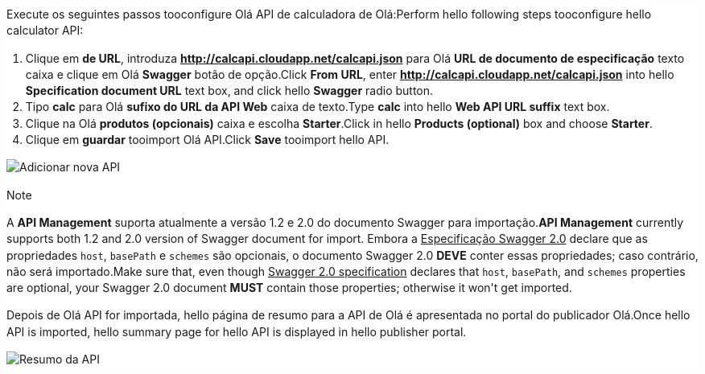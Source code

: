 <span data-ttu-id="cd22b-165">Execute os seguintes passos tooconfigure Olá API de calculadora de Olá:</span><span class="sxs-lookup"><span data-stu-id="cd22b-165">Perform hello following steps tooconfigure hello calculator API:</span></span>

1. <span data-ttu-id="cd22b-166">Clique em **de URL**, introduza **http://calcapi.cloudapp.net/calcapi.json** para Olá **URL de documento de especificação** texto caixa e clique em Olá **Swagger**  botão de opção.</span><span class="sxs-lookup"><span data-stu-id="cd22b-166">Click **From URL**, enter **http://calcapi.cloudapp.net/calcapi.json** into hello **Specification document URL** text box, and click hello **Swagger** radio button.</span></span>
2. <span data-ttu-id="cd22b-167">Tipo **calc** para Olá **sufixo do URL da API Web** caixa de texto.</span><span class="sxs-lookup"><span data-stu-id="cd22b-167">Type **calc** into hello **Web API URL suffix** text box.</span></span>
3. <span data-ttu-id="cd22b-168">Clique na Olá **produtos (opcionais)** caixa e escolha **Starter**.</span><span class="sxs-lookup"><span data-stu-id="cd22b-168">Click in hello **Products (optional)** box and choose **Starter**.</span></span>
4. <span data-ttu-id="cd22b-169">Clique em **guardar** tooimport Olá API.</span><span class="sxs-lookup"><span data-stu-id="cd22b-169">Click **Save** tooimport hello API.</span></span>

![Adicionar nova API][api-management-import-new-api]

> [!NOTE]
> <span data-ttu-id="cd22b-171">A **API Management** suporta atualmente a versão 1.2 e 2.0 do documento Swagger para importação.</span><span class="sxs-lookup"><span data-stu-id="cd22b-171">**API Management** currently supports both 1.2 and 2.0 version of Swagger document for import.</span></span> <span data-ttu-id="cd22b-172">Embora a [Especificação Swagger 2.0](http://swagger.io/specification) declare que as propriedades `host`, `basePath` e `schemes` são opcionais, o documento Swagger 2.0 **DEVE** conter essas propriedades; caso contrário, não será importado.</span><span class="sxs-lookup"><span data-stu-id="cd22b-172">Make sure that, even though [Swagger 2.0 specification](http://swagger.io/specification) declares that `host`, `basePath`, and `schemes` properties are optional, your Swagger 2.0 document **MUST** contain those properties; otherwise it won't get imported.</span></span> 
> 
> 

<span data-ttu-id="cd22b-173">Depois de Olá API for importada, hello página de resumo para a API de Olá é apresentada no portal do publicador Olá.</span><span class="sxs-lookup"><span data-stu-id="cd22b-173">Once hello API is imported, hello summary page for hello API is displayed in hello publisher portal.</span></span>

![Resumo da API][api-management-imported-api-summary]


[Azure Free Trial]: http://azure.microsoft.com/pricing/free-trial/?WT.mc_id=api_management_hero_a
[Create an API Management instance]: #create-service-instance
[Create an API]: #create-api
[Add an operation]: #add-operation
[Add hello new API tooa product]: #add-api-to-product
[Subscribe toohello product that contains hello API]: #subscribe
[Call an operation from hello Developer Portal]: #call-operation
[View analytics]: #view-analytics
[Next steps]: #next-steps
[How toomanage developer accounts in Azure API Management]: api-management-howto-create-or-invite-developers.md
[Configure API settings]: api-management-howto-create-apis.md#configure-api-settings
[How tooconfigure notifications and email templates in Azure API Management]: api-management-howto-configure-notifications.md
[Responses]: api-management-howto-add-operations.md#responses
[How create and publish a product]: api-management-howto-add-products.md
[API Management pricing]: http://azure.microsoft.com/pricing/details/api-management/
[Azure Portal]: https://portal.azure.com/
[api-management-management-console]: ./media/api-management-get-started/api-management-management-console.png
[api-management-create-instance-menu]: ./media/api-management-get-started/api-management-create-instance-menu.png
[api-management-create-instance-step1]: ./media/api-management-get-started/api-management-create-instance-step1.png
[api-management-create-instance-step2]: ./media/api-management-get-started/api-management-create-instance-step2.png
[api-management-instance-created]: ./media/api-management-get-started/api-management-instance-created.png
[api-management-import-api]: ./media/api-management-get-started/api-management-import-api.png
[api-management-import-new-api]: ./media/api-management-get-started/api-management-import-new-api.png
[api-management-imported-api-summary]: ./media/api-management-get-started/api-management-imported-api-summary.png
[api-management-calc-operations]: ./media/api-management-get-started/api-management-calc-operations.png
[api-management-list-products]: ./media/api-management-get-started/api-management-list-products.png
[api-management-add-api-to-product]: ./media/api-management-get-started/api-management-add-api-to-product.png
[api-management-add-myechoapi-to-product]: ./media/api-management-get-started/api-management-add-myechoapi-to-product.png
[api-management-api-added-to-product]: ./media/api-management-get-started/api-management-api-added-to-product.png
[api-management-developers]: ./media/api-management-get-started/api-management-developers.png
[api-management-add-subscription]: ./media/api-management-get-started/api-management-add-subscription.png
[api-management-add-subscription-window]: ./media/api-management-get-started/api-management-add-subscription-window.png
[api-management-subscription-added]: ./media/api-management-get-started/api-management-subscription-added.png
[api-management-developer-portal-menu]: ./media/api-management-get-started/api-management-developer-portal-menu.png
[api-management-developer-portal-calc-api]: ./media/api-management-get-started/api-management-developer-portal-calc-api.png
[api-management-developer-portal-calc-api-console]: ./media/api-management-get-started/api-management-developer-portal-calc-api-console.png
[api-management-invoke-get]: ./media/api-management-get-started/api-management-invoke-get.png
[api-management-invoke-get-response]: ./media/api-management-get-started/api-management-invoke-get-response.png
[api-management-manage-menu]: ./media/api-management-get-started/api-management-manage-menu.png
[api-management-dashboard]: ./media/api-management-get-started/api-management-dashboard.png
[api-management-add-response]: ./media/api-management-get-started/api-management-add-response.png
[api-management-add-response-window]: ./media/api-management-get-started/api-management-add-response-window.png
[api-management-developer-key]: ./media/api-management-get-started/api-management-developer-key.png
[api-management-mouse-over]: ./media/api-management-get-started/api-management-mouse-over.png
[api-management-api-summary-metrics]: ./media/api-management-get-started/api-management-api-summary-metrics.png
[api-management-analytics-overview]: ./media/api-management-get-started/api-management-analytics-overview.png
[api-management-analytics-usage]: ./media/api-management-get-started/api-management-analytics-usage.png
[api-management-]: ./media/api-management-get-started/api-management-.png
[api-management-]: ./media/api-management-get-started/api-management-.png